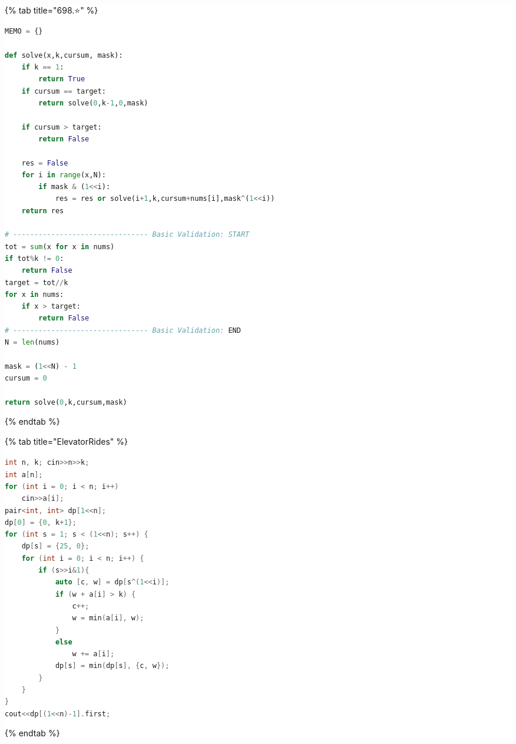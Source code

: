 
{% tab title="698.⭐️" %}
```python
MEMO = {}

def solve(x,k,cursum, mask):
    if k == 1:
        return True
    if cursum == target:
        return solve(0,k-1,0,mask)
    
    if cursum > target:
        return False
    
    res = False
    for i in range(x,N):
        if mask & (1<<i):
            res = res or solve(i+1,k,cursum+nums[i],mask^(1<<i))
    return res

# -------------------------------- Basic Validation: START
tot = sum(x for x in nums)
if tot%k != 0:
    return False
target = tot//k
for x in nums:
    if x > target:
        return False
# -------------------------------- Basic Validation: END
N = len(nums)

mask = (1<<N) - 1
cursum = 0

return solve(0,k,cursum,mask)
```
{% endtab %}

{% tab title="ElevatorRides" %}
```cpp
int n, k; cin>>n>>k;
int a[n];
for (int i = 0; i < n; i++)
    cin>>a[i];
pair<int, int> dp[1<<n];
dp[0] = {0, k+1};
for (int s = 1; s < (1<<n); s++) {
    dp[s] = {25, 0};
    for (int i = 0; i < n; i++) {
        if (s>>i&1){
            auto [c, w] = dp[s^(1<<i)];
            if (w + a[i] > k) {
                c++;
                w = min(a[i], w);
            }
            else
                w += a[i];
            dp[s] = min(dp[s], {c, w});
        }
    }
}
cout<<dp[(1<<n)-1].first;
```
{% endtab %}
